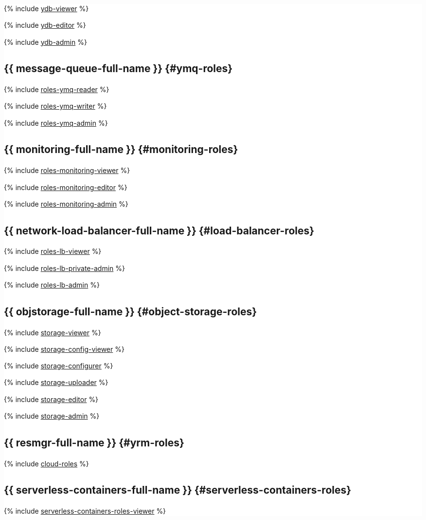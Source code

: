 {% include [ydb-viewer](../../../_includes/iam/roles/ydb-viewer.md) %}

{% include [ydb-editor](../../../_includes/iam/roles/ydb-editor.md) %}

{% include [ydb-admin](../../../_includes/iam/roles/ydb-admin.md) %}


## {{ message-queue-full-name }} {#ymq-roles}

{% include [roles-ymq-reader](../../../_includes/roles-ymq-reader.md) %}

{% include [roles-ymq-writer](../../../_includes/roles-ymq-writer.md) %}

{% include [roles-ymq-admin](../../../_includes/roles-ymq-admin.md) %}


## {{ monitoring-full-name }} {#monitoring-roles}

{% include [roles-monitoring-viewer](../../../_includes/roles-monitoring-viewer.md) %}

{% include [roles-monitoring-editor](../../../_includes/roles-monitoring-editor.md) %}

{% include [roles-monitoring-admin](../../../_includes/roles-monitoring-admin.md) %}

## {{ network-load-balancer-full-name }} {#load-balancer-roles}

{% include [roles-lb-viewer](../../../_includes/roles-lb-viewer.md) %}

{% include [roles-lb-private-admin](../../../_includes/roles-lb-private-admin.md) %}

{% include [roles-lb-admin](../../../_includes/roles-lb-admin.md) %}

## {{ objstorage-full-name }} {#object-storage-roles}

{% include [storage-viewer](../../../_includes/iam/roles/storage-viewer.md) %}

{% include [storage-config-viewer](../../../_includes/iam/roles/storage-config-viewer.md) %}

{% include [storage-configurer](../../../_includes/iam/roles/storage-configurer.md) %}

{% include [storage-uploader](../../../_includes/iam/roles/storage-uploader.md) %}

{% include [storage-editor](../../../_includes/iam/roles/storage-editor.md) %}

{% include [storage-admin](../../../_includes/iam/roles/storage-admin.md) %}

## {{ resmgr-full-name }} {#yrm-roles}

{% include [cloud-roles](../../../_includes/cloud-roles.md) %}


## {{ serverless-containers-full-name }} {#serverless-containers-roles}

{% include [serverless-containers-roles-viewer](../../../_includes/roles-serverless-containers-viewer.md) %}
